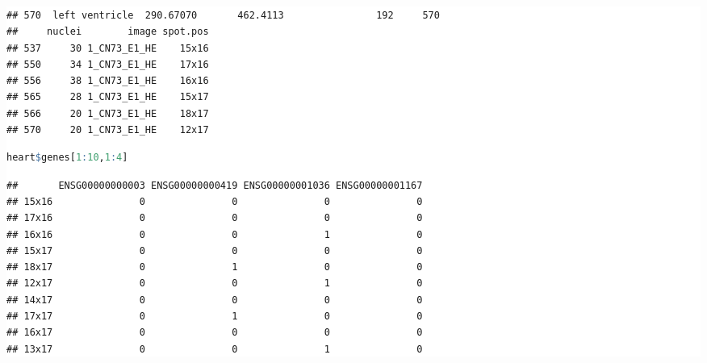     ## 570  left ventricle  290.67070       462.4113                192     570
    ##     nuclei        image spot.pos
    ## 537     30 1_CN73_E1_HE    15x16
    ## 550     34 1_CN73_E1_HE    17x16
    ## 556     38 1_CN73_E1_HE    16x16
    ## 565     28 1_CN73_E1_HE    15x17
    ## 566     20 1_CN73_E1_HE    18x17
    ## 570     20 1_CN73_E1_HE    12x17

``` r
heart$genes[1:10,1:4]
```

    ##       ENSG00000000003 ENSG00000000419 ENSG00000001036 ENSG00000001167
    ## 15x16               0               0               0               0
    ## 17x16               0               0               0               0
    ## 16x16               0               0               1               0
    ## 15x17               0               0               0               0
    ## 18x17               0               1               0               0
    ## 12x17               0               0               1               0
    ## 14x17               0               0               0               0
    ## 17x17               0               1               0               0
    ## 16x17               0               0               0               0
    ## 13x17               0               0               1               0
